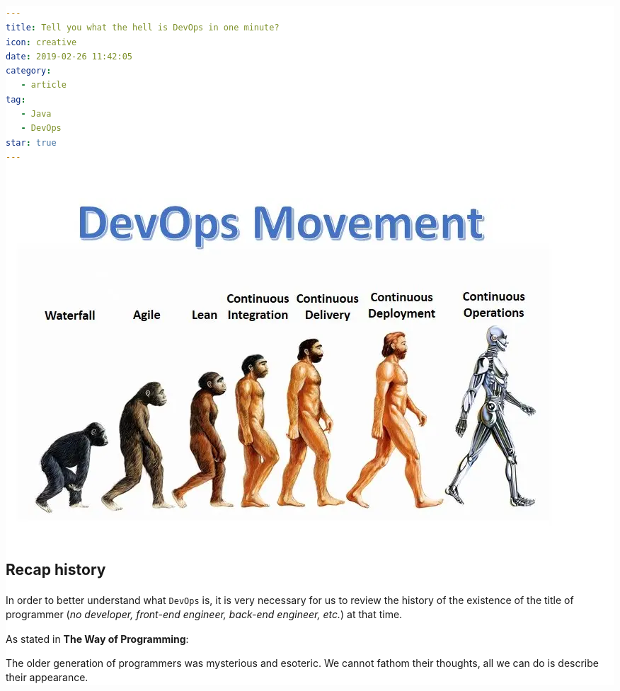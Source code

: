 ```yaml
---
title: Tell you what the hell is DevOps in one minute?
icon: creative
date: 2019-02-26 11:42:05
category:
   - article
tag:
   - Java
   - DevOps
star: true
---
```

​

![DevOps Movement](./assets/2019022611/img-20230409175247.png)

## Recap history

In order to better understand what `DevOps` is, it is very necessary for us to review the history of the existence of the title of programmer (*no developer, front-end engineer, back-end engineer, etc.*) at that time.

As stated in **The Way of Programming**:

The older generation of programmers was mysterious and esoteric. We cannot fathom their thoughts, all we can do is describe their appearance.
